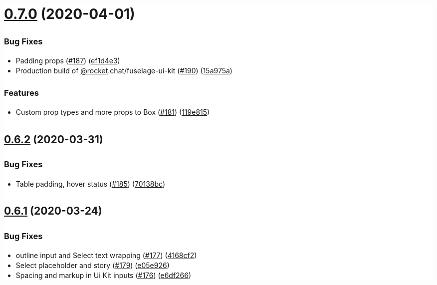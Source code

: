 



# [0.7.0](https://github.com/RocketChat/Rocket.Chat.Fuselage/compare/v0.6.2...v0.7.0) (2020-04-01)


### Bug Fixes

* Padding props ([#187](https://github.com/RocketChat/Rocket.Chat.Fuselage/issues/187)) ([ef1d4e3](https://github.com/RocketChat/Rocket.Chat.Fuselage/commit/ef1d4e3e65ffdc131f3c3ba52a196d42b2dd400f))
* Production build of [@rocket](https://github.com/rocket).chat/fuselage-ui-kit ([#190](https://github.com/RocketChat/Rocket.Chat.Fuselage/issues/190)) ([15a975a](https://github.com/RocketChat/Rocket.Chat.Fuselage/commit/15a975ab58688b29bfa93cd110bdc3d7e10de4ef))


### Features

* Custom prop types and more props to Box ([#181](https://github.com/RocketChat/Rocket.Chat.Fuselage/issues/181)) ([119e815](https://github.com/RocketChat/Rocket.Chat.Fuselage/commit/119e815ac9a0b85c1649c53bab62390b25aae4b3))





## [0.6.2](https://github.com/RocketChat/Rocket.Chat.Fuselage/compare/v0.6.1...v0.6.2) (2020-03-31)


### Bug Fixes

* Table padding, hover status  ([#185](https://github.com/RocketChat/Rocket.Chat.Fuselage/issues/185)) ([70138bc](https://github.com/RocketChat/Rocket.Chat.Fuselage/commit/70138bcc258a3112dc3264562cddb90d05b95859))





## [0.6.1](https://github.com/RocketChat/Rocket.Chat.Fuselage/compare/v0.6.0...v0.6.1) (2020-03-24)


### Bug Fixes

* outline input and Select text wrapping ([#177](https://github.com/RocketChat/Rocket.Chat.Fuselage/issues/177)) ([4168cf2](https://github.com/RocketChat/Rocket.Chat.Fuselage/commit/4168cf265cac67dbabd7defb9545a03485c26ac2))
* Select placeholder and story ([#179](https://github.com/RocketChat/Rocket.Chat.Fuselage/issues/179)) ([e05e926](https://github.com/RocketChat/Rocket.Chat.Fuselage/commit/e05e926c82e92f5abcf0a64fb1f7d52ac834e33a))
* Spacing and markup in Ui Kit inputs ([#176](https://github.com/RocketChat/Rocket.Chat.Fuselage/issues/176)) ([e6df266](https://github.com/RocketChat/Rocket.Chat.Fuselage/commit/e6df266c1297e75c9de21149e98d23c919f76f79))
